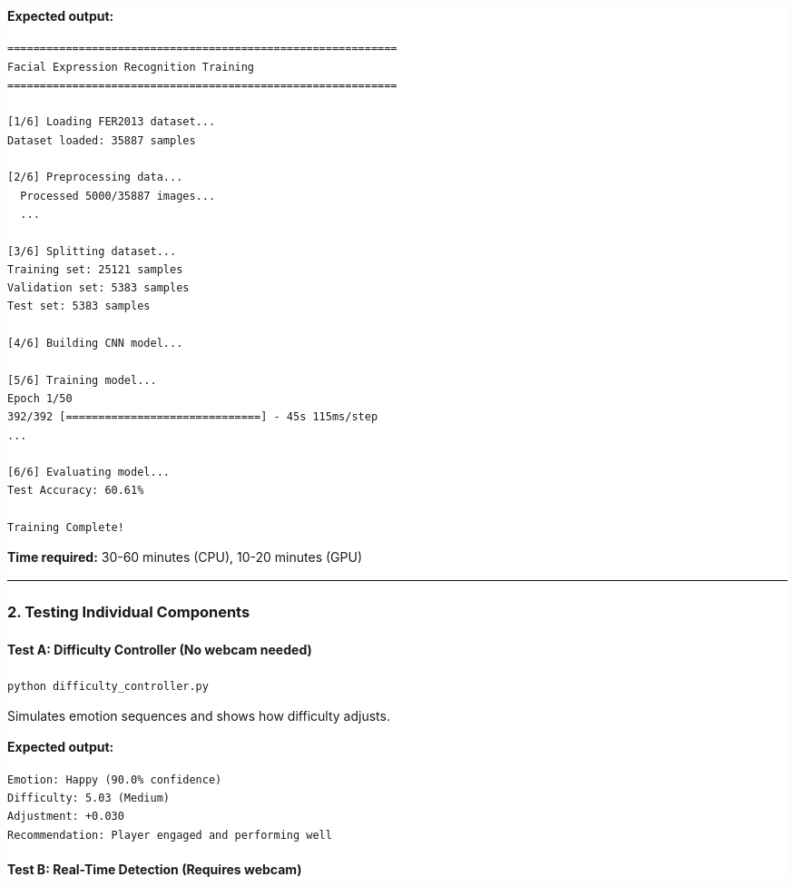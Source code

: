 **Expected output:**
```
============================================================
Facial Expression Recognition Training
============================================================

[1/6] Loading FER2013 dataset...
Dataset loaded: 35887 samples

[2/6] Preprocessing data...
  Processed 5000/35887 images...
  ...

[3/6] Splitting dataset...
Training set: 25121 samples
Validation set: 5383 samples
Test set: 5383 samples

[4/6] Building CNN model...

[5/6] Training model...
Epoch 1/50
392/392 [==============================] - 45s 115ms/step
...

[6/6] Evaluating model...
Test Accuracy: 60.61%

Training Complete!
```

**Time required:** 30-60 minutes (CPU), 10-20 minutes (GPU)

---

### 2. Testing Individual Components

#### Test A: Difficulty Controller (No webcam needed)

```bash
python difficulty_controller.py
```

Simulates emotion sequences and shows how difficulty adjusts.

**Expected output:**
```
Emotion: Happy (90.0% confidence)
Difficulty: 5.03 (Medium)
Adjustment: +0.030
Recommendation: Player engaged and performing well
```

#### Test B: Real-Time Detection (Requires webcam)
